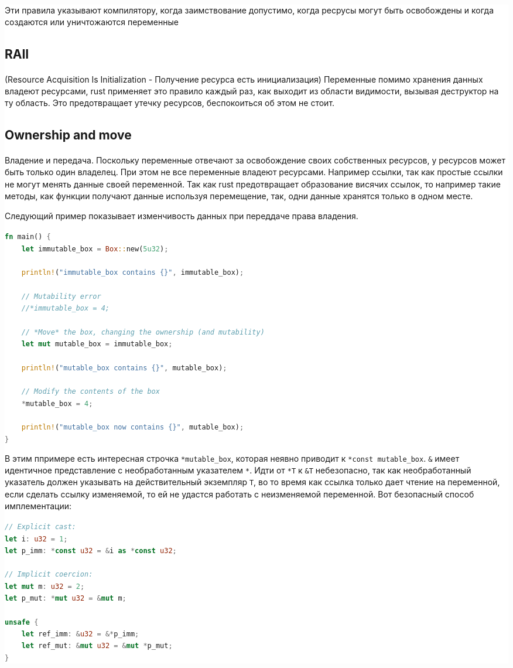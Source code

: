 Эти правила указывают компилятору, когда заимствование допустимо, когда ресрусы могут быть освобождены и когда создаются или уничтожаются переменные

## RAII

(Resource Acquisition Is Initialization - Получение ресурса есть инициализация)
Переменные помимо хранения данных владеют ресурсами, rust применяет это правило каждый раз, как выходит из области видимости, вызывая деструктор на ту область. Это предотвращает утечку ресурсов, беспокоиться об этом не стоит.

## Ownership and move

Владение и передача. Поскольку переменные отвечают за освобождение своих собственных ресурсов, у ресурсов может быть только один владелец. При этом не все переменные владеют ресурсами. Например ссылки, так как простые ссылки не могут менять данные своей переменной. Так как rust предотвращает образование висячих ссылок, то например такие методы, как функции получают данные используя перемещение, так, одни данные хранятся только в одном месте.

Следующий пример показывает изменчивость данных при переддаче права владения.

```rust
fn main() {
    let immutable_box = Box::new(5u32);

    println!("immutable_box contains {}", immutable_box);

    // Mutability error
    //*immutable_box = 4;

    // *Move* the box, changing the ownership (and mutability)
    let mut mutable_box = immutable_box;

    println!("mutable_box contains {}", mutable_box);

    // Modify the contents of the box
    *mutable_box = 4;

    println!("mutable_box now contains {}", mutable_box);
}
```

В этим ппримере есть интересная строчка `*mutable_box`, которая неявно приводит к `*const mutable_box`. `&` имеет идентичное представление с необработанным указателем `*`. Идти от `*T` к `&T` небезопасно, так как необработанный указатель должен указывать на действительный экземпляр `T`, во то время как ссылка только дает чтение на переменной, если сделать ссылку изменяемой, то ей не удастся работать с неизменяемой переменной. Вот безопасный способ имплементации:

```rust
// Explicit cast:
let i: u32 = 1;
let p_imm: *const u32 = &i as *const u32;

// Implicit coercion:
let mut m: u32 = 2;
let p_mut: *mut u32 = &mut m;

unsafe {
    let ref_imm: &u32 = &*p_imm;
    let ref_mut: &mut u32 = &mut *p_mut;
}
```
